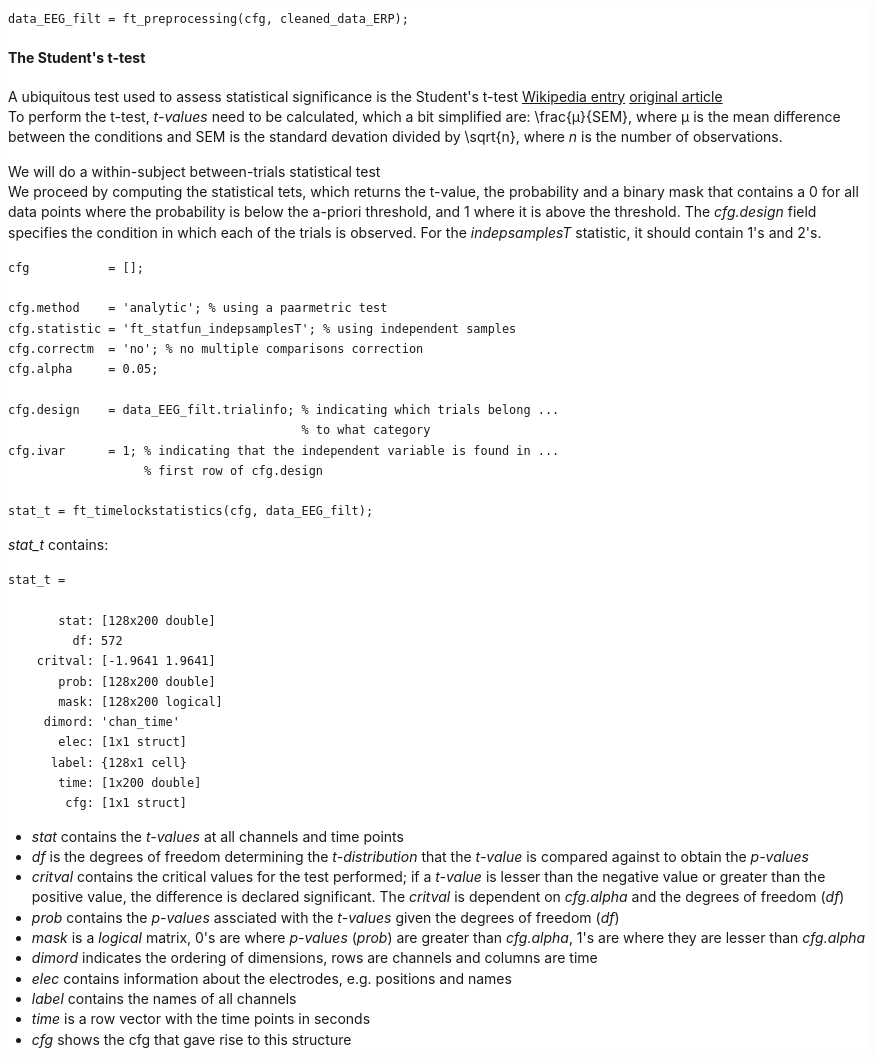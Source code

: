     data_EEG_filt = ft_preprocessing(cfg, cleaned_data_ERP);

#### The Student's t-test

A ubiquitous test used to assess statistical significance is the Student's t-test [Wikipedia entry](https://en.wikipedia.org/wiki/Student's_t-test) [original article](https://doi.org/10.1093/biomet/6.1.1)  
To perform the t-test, _t-values_ need to be calculated, which a bit simplified are: \frac{µ}{SEM}, where µ is the mean difference between the conditions and SEM is the standard devation divided by \sqrt{n}, where _n_ is the number of observations.

We will do a within-subject between-trials statistical test  
We proceed by computing the statistical tets, which returns the t-value, the probability and a binary mask that contains a 0 for all data points where the probability is below the a-priori threshold, and 1 where it is above the threshold. The _cfg.design_ field specifies the condition in which each of the trials is observed. For the _indepsamplesT_ statistic, it should contain 1's and 2's.

    cfg           = [];

    cfg.method    = 'analytic'; % using a paarmetric test
    cfg.statistic = 'ft_statfun_indepsamplesT'; % using independent samples
    cfg.correctm  = 'no'; % no multiple comparisons correction
    cfg.alpha     = 0.05;

    cfg.design    = data_EEG_filt.trialinfo; % indicating which trials belong ...
                                             % to what category
    cfg.ivar      = 1; % indicating that the independent variable is found in ...
                       % first row of cfg.design

    stat_t = ft_timelockstatistics(cfg, data_EEG_filt);

_stat_t_ contains:

    stat_t =

           stat: [128x200 double]
             df: 572
        critval: [-1.9641 1.9641]
           prob: [128x200 double]
           mask: [128x200 logical]
         dimord: 'chan_time'
           elec: [1x1 struct]
          label: {128x1 cell}
           time: [1x200 double]
            cfg: [1x1 struct]

- _stat_ contains the _t-values_ at all channels and time points
- _df_ is the degrees of freedom determining the _t-distribution_ that the _t-value_ is compared against to obtain the _p-values_
- _critval_ contains the critical values for the test performed; if a _t-value_ is lesser than the negative value or greater than the positive value, the difference is declared significant. The _critval_ is dependent on _cfg.alpha_ and the degrees of freedom (_df_)
- _prob_ contains the _p-values_ assciated with the _t-values_ given the degrees of freedom (_df_)
- _mask_ is a _logical_ matrix, 0's are where _p-values_ (_prob_) are greater than _cfg.alpha_, 1's are where they are lesser than _cfg.alpha_
- _dimord_ indicates the ordering of dimensions, rows are channels and columns are time
- _elec_ contains information about the electrodes, e.g. positions and names
- _label_ contains the names of all channels
- _time_ is a row vector with the time points in seconds
- _cfg_ shows the cfg that gave rise to this structure
